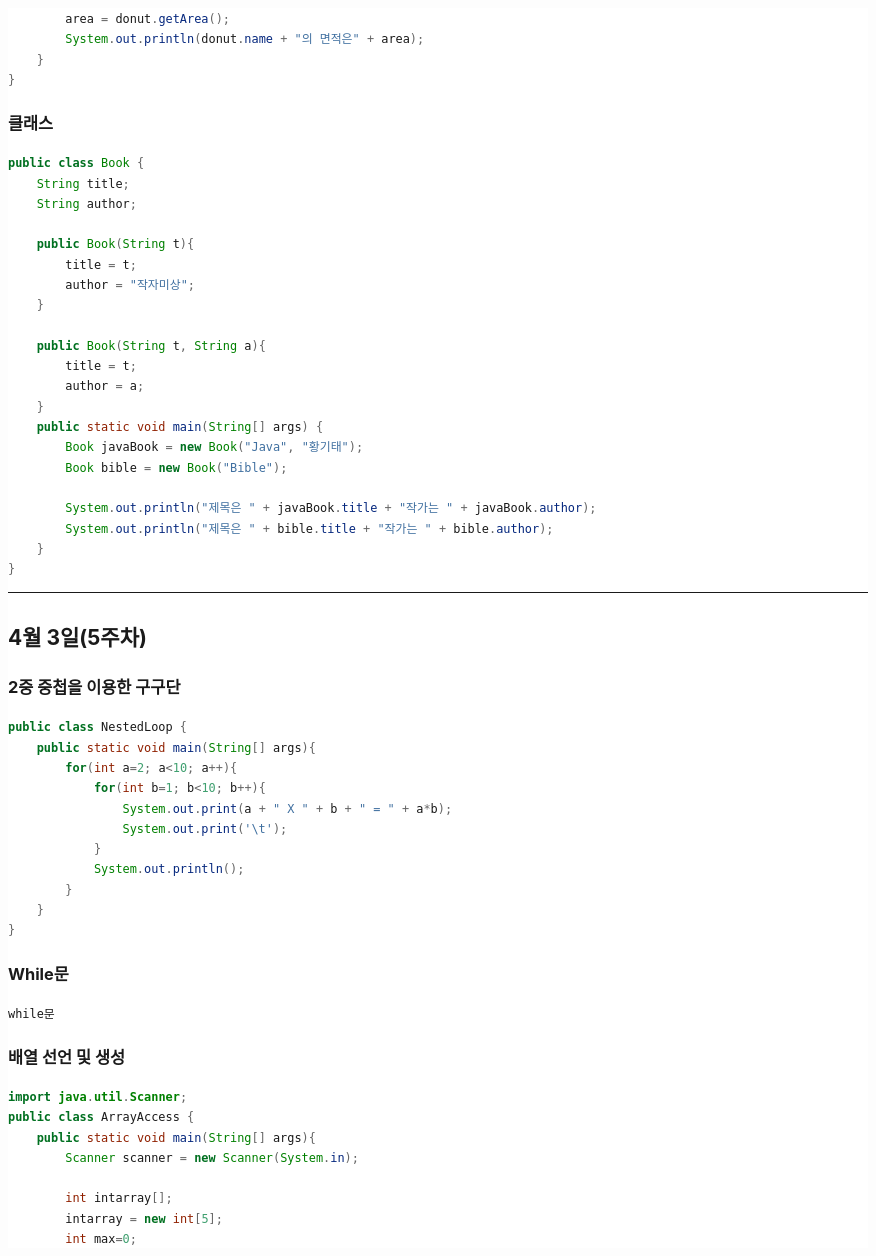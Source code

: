 ```java
        area = donut.getArea();
        System.out.println(donut.name + "의 면적은" + area);
    }
}
```
### 클래스 
```java
public class Book {
    String title;
    String author;

    public Book(String t){
        title = t;
        author = "작자미상";
    }

    public Book(String t, String a){
        title = t;
        author = a;
    }
    public static void main(String[] args) {
        Book javaBook = new Book("Java", "황기태");
        Book bible = new Book("Bible");

        System.out.println("제목은 " + javaBook.title + "작가는 " + javaBook.author);
        System.out.println("제목은 " + bible.title + "작가는 " + bible.author);
    }
}

```

---
## 4월 3일(5주차)
### 2중 중첩을 이용한 구구단
```java
public class NestedLoop {
    public static void main(String[] args){
        for(int a=2; a<10; a++){
            for(int b=1; b<10; b++){
                System.out.print(a + " X " + b + " = " + a*b);
                System.out.print('\t');
            }
            System.out.println();
        }
    }
}
```
### While문
```java
while문
```
### 배열 선언 및 생성
```java
import java.util.Scanner;
public class ArrayAccess {
    public static void main(String[] args){
        Scanner scanner = new Scanner(System.in);

        int intarray[];
        intarray = new int[5];
        int max=0;
```